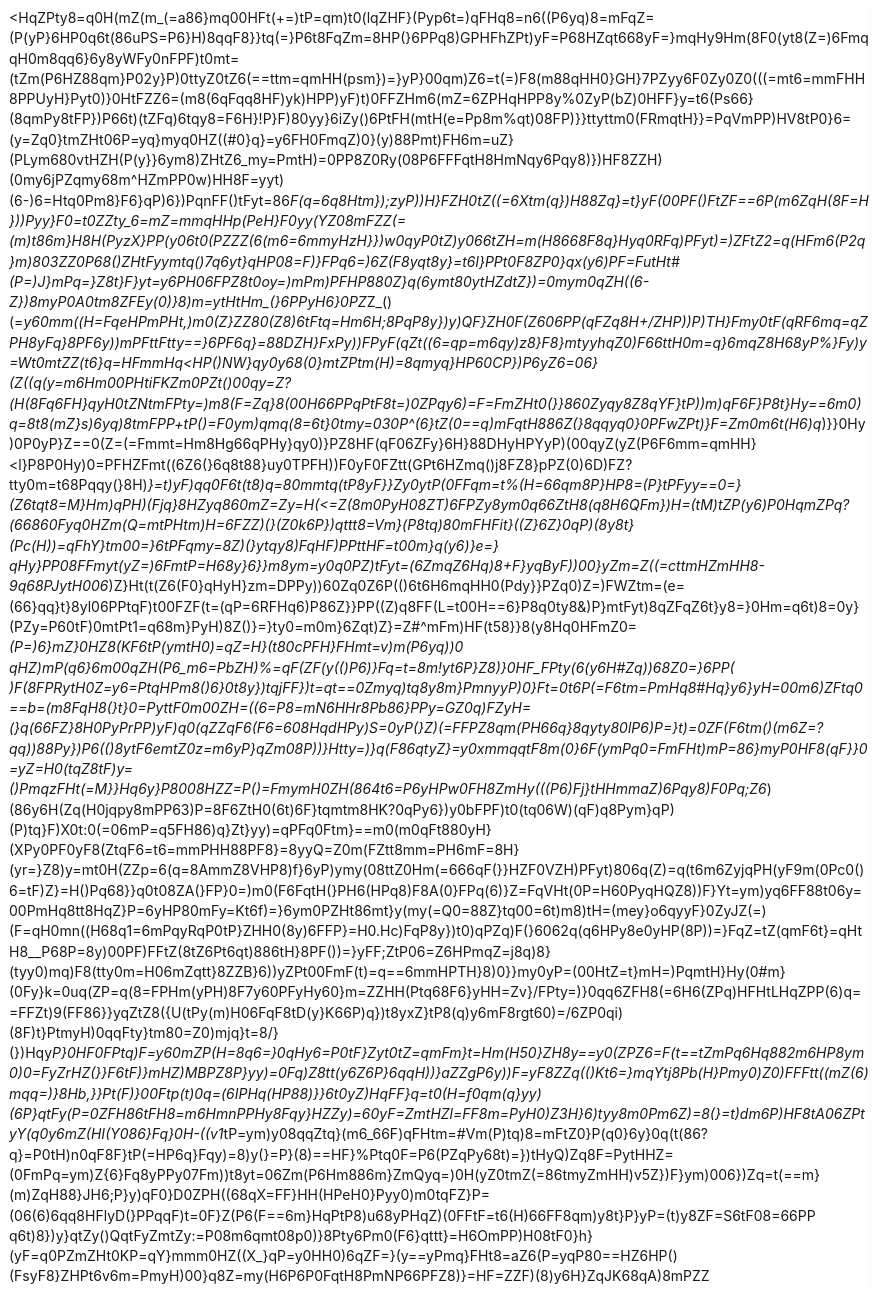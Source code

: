 <HqZPty8=q0H(mZ(m_(=a86}mq00HFt(+=)tP=qm)t0(lqZHF}(Pyp6t=)qFHq8=n6((P6yq)8=mFqZ=(P(yP}6HP0q6t(86uPS=P6}H)8qqF8}}tq(=}P6t8FqZm=8HP(}6PPq8)GPHFhZPt)yF=P68HZqt668yF=}mqHy9Hm(8F0(yt8(Z=)6FmqqH0m8qq6}6y8yWFy0nFPF)t0mt=(tZm(P6HZ88qm}P02y}P)0ttyZ0tZ6(==ttm=qmHH(psm})=}yP}00qm)Z6=t(=)F8(m88qHH0}GH}7PZyy6F0Zy0Z0(((=mt6=mmFHH8PPUyH}Pyt0)}0HtFZZ6=(m8(6qFqq8HF)yk)HPP)yF)t)0FFZHm6(mZ=6ZPHqHPP8y%0ZyP(bZ)0HFF}y=t6(Ps66}(8qmPy8tFP})P66t)(tZFq)6tqy8=F6H}!P}F)80yy}6iZy()6PtFH(mtH(e=Pp8m%qt)08FP)}}ttyttm0(FRmqtH}}=PqVmPP)HV8tP0}6=(y=Zq0}tmZHt06P=yq}myq0HZ((#0}q}=y6FH0FmqZ)0}(y)88Pmt)FH6m=uZ}(PLym680vtHZH(P(y}}6ym8)ZHtZ6_my=PmtH)=0PP8Z0Ry(08P6FFFqtH8HmNqy6Pqy8)})HF8ZZH)(0my6jPZqmy68m^HZmPP0w)HH8F=yyt)(6-)6=Htq0Pm8}F6}qP)6})PqnFF()tFyt=86*F(q=6q8Htm});zyP))H}FZH0tZ((=6Xtm(q})H88Zq}=t}yF(00PF()FtZF==6P(m6ZqH(8F=H}))Pyy}F0=t0ZZty_6=mZ=mmqHHp(PeH}F0yy(YZ08mFZZ(=(m)t86m}H8H(PyzX}PP(y06t0(PZZZ(6(m6=6mmyHzH}})w0qyP0tZ)y066tZH=m(H8668F8q}Hyq0RFq)PFyt)=)ZFtZ2=q(HFm6(P2q}m)803ZZ0P68()ZHtFyymtq()7q6yt}qHP08=F)}FPq6=)6Z(F8yqt8y}=t6l}PPt0F8ZP0}qx(y6)PF=FutHt#(P=)J}mPq=}Z8t}F}yt=y6PH06FPZ8t0oy=)mPm)PFHP880Z}q(6ymt80ytHZdtZ})=0mym0qZH((6-Z})8myP0A0tm8ZFEy(0)}8)m=ytHtHm_(}6PPyH6}0PZ*Z_()(=_y60mm((H=FqeHPmPHt,)m0(Z}ZZ80(Z8)6tFtq=Hm6H;8PqP8y})y)QF}ZH0F(Z606PP(qFZq8H+/ZHP))P)TH}Fmy0tF(qRF6mq=qZPH8yFq}8PF6y))mPFttFtty==}6PF6q}=88DZH}FxPy))FPyF(qZt((6=qp=m6qy)z8}F8}mtyyhqZ0)F66ttH0m=q}6mqZ8H68yP%}Fy)y=Wt0mtZZ(t6}q=HFmmHq<HP()NW}qy0y68(0}mtZPtm(H)=8qmyq}HP60CP})P6yZ6=06}(Z((q(y=m6Hm00PHtiFKZm0PZt()00qy=Z?(H(8Fq6FH}qyH0tZNtmFPty=)m8(F=Zq}8(00H66PPqPtF8t=)0ZPqy6)=F=FmZHt0(}}860Zyqy8Z8qYF}tP))m)qF6F}P8t}Hy==6m0)q=8t8(mZ}s)6yq)8tmFPP+tP()=F0ym)qmq(8=6t}0tmy=030P^(6}tZ(0==q)mFqtH886Z(}8qqyq0}0PFwZPt)}F=Zm0m6t(H6)q_)}}0Hy)0P0yP}Z==0(Z=(=Fmmt=Hm8Hg66qPHy}qy0)}PZ8HF(qF06ZFy}6H}88DHyHPYyP)(00qyZ(yZ(P6F6mm=qmHH}<l}P8P0Hy)0=PFHZFmt((6Z6(}6q8t88}uy0TPFH))F0yF0FZtt(GPt6HZmq()j8FZ8}pPZ(0)6D)FZ?tty0m=t68Pqqy(}8H)_}=t)yF)qq0F6t(t8)q=80mmtq(tP8yF}}Zy0ytP(0FFqm=t%(H=66qm8P}HP8=(P}tPFyy==0=}(Z6tqt8=M}Hm)qPH)(Fjq}8HZyq860mZ=Zy=H(<=Z(8m0PyH08ZT)6FPZy8ym0q66ZtH8(q8H6QFm})H=(tM)tZP(y6)P0HqmZPq?(66860Fyq0HZm(Q=mtPHtm)H=6FZZ)(}(Z0k6P})qttt8=Vm}(P8tq)80mFHFit}((Z}6Z}0qP)(8y8t}(Pc(H))=qFhY}tm00=}6tPFqmy=8Z)(}ytqy8)FqHF)PPttHF=t00m}q(y6)}e=} qHy}PP08FFmyt(yZ=)6FmtP=H68y}6}}m8ym=y0q0PZ)tFyt=(6ZmqZ6Hq)8+F}yqByF))00}yZm=Z((=cttmHZmHH8-9q68PJytH006_)Z}Ht(t(Z6(F0}qHyH}zm=DPPy))60Zq0Z6P(()6t6H6mqHH0(Pdy}}PZq0)Z=)FWZtm=(e=(66}qq}t}8yl06PPtqF)t00FZF(t=(qP=6RFHq6)P86Z}}PP((Z)q8FF(L=t00H==6}P8q0ty8&)P}mtFyt)8qZFqZ6t}y8=}0Hm=q6t)8=0y}(PZy=P60tF)0mtPt1=q68m}PyH)8Z()}=}ty0=m0m}6Zqt)Z}=Z#^mFm)HF(t58}}8(y8Hq0HFmZ0=*(P=)6}mZ}0HZ8(KF6tP(ymtH0)=qZ=H}(t80cPFH}FHmt=v)m(P6yq))0 qHZ)mP(q6}6m00qZH(P6_m6=PbZH)%=qF(ZF(y(()P6)}Fq=t=8m!yt6P}Z8)}0HF_FPty(6(y6H#Zq))68Z0=}6PP( )F(8FPRytH0Z=y6=PtqHPm8()6}0t8y})tqjFF})t=qt==0Zmyq)tq8y8m}PmnyyP)0}Ft=0t6P(=F6tm=PmHq8#Hq}y6}yH=00m6)ZFtq0==b=(m8FqH8(}*t}0=PyttF0m00ZH=((6=P8=mN6HHr8Pb86}PPy=GZ0q)FZyH=(}q(66FZ}8H0Py*PrPP)yF)q0(qZZqF6(F6=608HqdHPy)S=0yP(}Z)(=FFPZ8qm(PH66q}8qyty80lP6)P=}t)=0ZF(F6tm()(m6Z=?qq))88Py})P6(()8ytF6emtZ0z=m6yP}qZm08P))}Htty=)}q(F86qtyZ}=y0xmmqqtF8m(0}6F(ymPq0=FmFHt)mP=86}myP0HF8(qF}}0=yZ=H0(tqZ8tF)y=()PmqzFHt(=M}}Hq6y}P8008HZZ=P()=FmymH0ZH(864t6=P6yHPw0FH8ZmHy(((P6)Fj}tHHmmaZ)6Pqy8)F0Pq;Z6*)(86y6H(Zq(H0jqpy8mPP63)P=8F6ZtH0(6t)6F}tqmtm8HK?0qPy6})y0bFPF)t0(tq06W)(qF)q8Pym}qP)(P)tq}F)X0t:0(=06mP=q5FH86)q}Zt}yy)=qPFq0Ftm}==m0(m0qFt880yH}(XPy0PF0yF8(ZtqF6=t6=mmPHH88PF8}=8yyQ=Z0m(FZtt8mm=PH6mF=8H}(yr=}Z8)y=mt0H(ZZp=6(q=8AmmZ8VHP8)f}6yP)ymy(08ttZ0Hm(=666qF(}}HZF0VZH)PFyt)806q(Z)=q(t6m6ZyjqPH(yF9m(0Pc0()6=tF)Z}=H()Pq68}}q0t08ZA(}FP}0=)m0(F6FqtH(}PH6(HPq8)F8A(0}FPq(6)}Z=FqVHt(0P=H60PyqHQZ8))F}Yt=ym)yq6FF88t06y=00PmHq8tt8HqZ}P=6yHP80mFy=Kt6f)=}6ym0PZHt86mt}y(my(=Q0=88Z}tq00=6t)m8)tH=(mey}o6qyyF}0ZyJZ(=)(F=qH0mn((H68q1=6mPqyRqP0tP}ZHH0(8y)6FFP}=H0.Hc)FqP8y})t0)qPZq)F(}6062q(q6HPy8e0yHP(8P))=}FqZ=tZ(qmF6t}=qHtH8__P68P=8y)00PF)FFtZ(8tZ6Pt6qt)886tH}8PF())=}yFF;ZtP06=Z6HPmqZ=j8q)8}(tyy0)mq)F8(tty0m=H06mZqtt}8ZZB}6))yZPt00FmF(t)=q==6mmHPTH}8)0}}my0yP=(00HtZ=t}mH=)PqmtH}Hy(0#m}(0Fy}k=0uq(ZP=q(8=FPHm(yPH)8F7y60PFyHy60}m=ZZHH(Ptq68F6}yHH=Zv}/FPty=)}0qq6ZFH8(=6H6(ZPq)HFHtLHqZPP(6)q==FFZt)9(FF86}}yqZtZ8({U(tPy(m)H06FqF8tD(y}K66P)q})t8yxZ}tP8(q)y6mF8rgt60)=/6ZP0qi)(8F)t}PtmyH)0qqFty}tm80=Z0)mjq}t=8/}(})Hqy*P}0HF0FPtq)F=y60mZP(H=8q6=}0qHy6=P0tF}Zyt0tZ=qmFm}t=Hm(H50}ZH8y==y0(ZPZ6=F(t==tZmPq6Hq882m6HP8ym0)0=FyZrHZ(}}F6tF)}mHZ)MBPZ8P}yy)=0Fq)Z8tt(y6Z6P}6qqH))}aZZgP6y))F=yF8ZZq(()Kt6=}mqYtj8Pb(H}Pmy0)Z0)FFFtt((mZ(6)mqq=)}8Hb,}}Pt(F)}00Ftp(t)0q=(6IPHq(HP88)}}6t0yZ)HqFF}q=t0(H=f0qm(q}yy)(6P}qtFy(P=0ZFH86tFH8=m6HmnPPHy8Fqy}HZZy)=60yF=ZmtHZl=FF8m=PyH0)Z3H}6)tyy8m0Pm6Z)=8(}=t)dm6P)HF8tA06ZPtyY(q0y6mZ(HI(Y086}Fq}0H-((v1*tP=ym)y08qqZtq}(m6_66F)qFHtm=#Vm(P)tq)8=mFtZ0}P(q0}6y}0q(t(86?q}=P0tH)n0qF8F}tP(=HP6q}Fqy)=8)y(}=P}(8)==HF}%Ptq0F=P6(PZqPy68t)=})tHyQ)Zq8F=PytHHZ=(0FmPq=ym)Z{6}Fq8yPPy07Fm))t8yt=06Zm(P6Hm886m}ZmQyq=)0H(yZ0tmZ(=86tmyZmHH)v5Z})F}ym)006})Zq=t(==m}(m)ZqH88}JH6;P}y)qF0}D0ZPH((68qX=FF}HH(HPeH0}Pyy0)m0tqFZ}P=(06(6)6qq8HFlyD(}PPqqF)t=0F}Z(P6(F==6m}HqPtP8)u68yPHqZ)(0FFtF=t6(H)66FF8qm)y8t}P}yP=(t)y8ZF=S6tF08=66PP q6t)8})y}qtZy()QqtFyZmtZy:=P08m6qmt08p0)}8Pty6Pm0(F6}qttt}=H6OmPP)H08tF0}h}(yF=q0PZmZHt0KP=qY}mmm0HZ((X_}qP=y0HH0)6qZF=}(y==yPmq}FHt8=aZ6(P=yqP80==HZ6HP()(FsyF8}ZHPt6v6m=PmyH)00}q8Z=my(H6P6P0FqtH8PmNP66PFZ8)}=HF=ZZF)(8)y6H}ZqJK68qA)8mPZZ